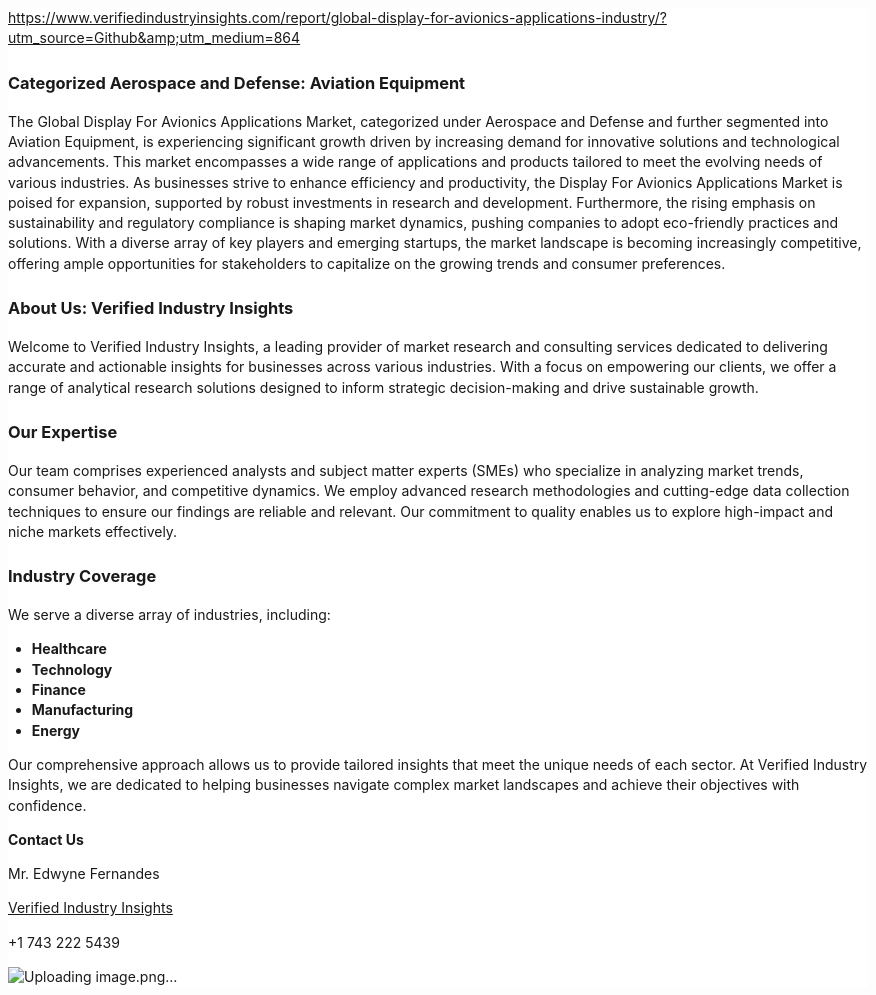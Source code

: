 </strong><a href="https://www.verifiedindustryinsights.com/report/global-display-for-avionics-applications-industry/?utm_source=Github&amp;utm_medium=864">https://www.verifiedindustryinsights.com/report/global-display-for-avionics-applications-industry/?utm_source=Github&amp;utm_medium=864</a>&nbsp;</p><h3>Categorized Aerospace and Defense: Aviation Equipment </h3><p>The Global Display For Avionics Applications Market, categorized under Aerospace and Defense and further segmented into Aviation Equipment, is experiencing significant growth driven by increasing demand for innovative solutions and technological advancements. This market encompasses a wide range of applications and products tailored to meet the evolving needs of various industries. As businesses strive to enhance efficiency and productivity, the Display For Avionics Applications Market is poised for expansion, supported by robust investments in research and development. Furthermore, the rising emphasis on sustainability and regulatory compliance is shaping market dynamics, pushing companies to adopt eco-friendly practices and solutions. With a diverse array of key players and emerging startups, the market landscape is becoming increasingly competitive, offering ample opportunities for stakeholders to capitalize on the growing trends and consumer preferences.</p><h3>About Us: Verified Industry Insights</h3><p>Welcome to Verified Industry Insights, a leading provider of market research and consulting services dedicated to delivering accurate and actionable insights for businesses across various industries. With a focus on empowering our clients, we offer a range of analytical research solutions designed to inform strategic decision-making and drive sustainable growth.</p><h3>Our Expertise</h3><p>Our team comprises experienced analysts and subject matter experts (SMEs) who specialize in analyzing market trends, consumer behavior, and competitive dynamics. We employ advanced research methodologies and cutting-edge data collection techniques to ensure our findings are reliable and relevant. Our commitment to quality enables us to explore high-impact and niche markets effectively.</p><h3>Industry Coverage</h3><p>We serve a diverse array of industries, including:</p><ul><li><strong>Healthcare</strong></li><li><strong>Technology</strong></li><li><strong>Finance</strong></li><li><strong>Manufacturing</strong></li><li><strong>Energy</strong></li></ul><p>Our comprehensive approach allows us to provide tailored insights that meet the unique needs of each sector. At Verified Industry Insights, we are dedicated to helping businesses navigate complex market landscapes and achieve their objectives with confidence.</p><p><strong>Contact Us</strong></p><p>Mr. Edwyne Fernandes</p><p><a href="https://www.verifiedindustryinsights.com/">Verified Industry Insights</a></p><p>+1 743 222 5439</p>
![Uploading image.png…]()
